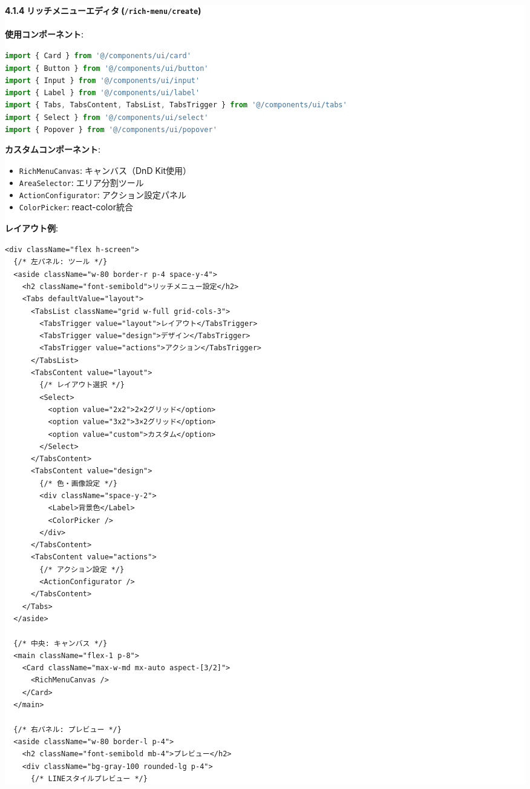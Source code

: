 #### 4.1.4 リッチメニューエディタ (`/rich-menu/create`)

**使用コンポーネント**:
```typescript
import { Card } from '@/components/ui/card'
import { Button } from '@/components/ui/button'
import { Input } from '@/components/ui/input'
import { Label } from '@/components/ui/label'
import { Tabs, TabsContent, TabsList, TabsTrigger } from '@/components/ui/tabs'
import { Select } from '@/components/ui/select'
import { Popover } from '@/components/ui/popover'
```

**カスタムコンポーネント**:
- `RichMenuCanvas`: キャンバス（DnD Kit使用）
- `AreaSelector`: エリア分割ツール
- `ActionConfigurator`: アクション設定パネル
- `ColorPicker`: react-color統合

**レイアウト例**:
```tsx
<div className="flex h-screen">
  {/* 左パネル: ツール */}
  <aside className="w-80 border-r p-4 space-y-4">
    <h2 className="font-semibold">リッチメニュー設定</h2>
    <Tabs defaultValue="layout">
      <TabsList className="grid w-full grid-cols-3">
        <TabsTrigger value="layout">レイアウト</TabsTrigger>
        <TabsTrigger value="design">デザイン</TabsTrigger>
        <TabsTrigger value="actions">アクション</TabsTrigger>
      </TabsList>
      <TabsContent value="layout">
        {/* レイアウト選択 */}
        <Select>
          <option value="2x2">2×2グリッド</option>
          <option value="3x2">3×2グリッド</option>
          <option value="custom">カスタム</option>
        </Select>
      </TabsContent>
      <TabsContent value="design">
        {/* 色・画像設定 */}
        <div className="space-y-2">
          <Label>背景色</Label>
          <ColorPicker />
        </div>
      </TabsContent>
      <TabsContent value="actions">
        {/* アクション設定 */}
        <ActionConfigurator />
      </TabsContent>
    </Tabs>
  </aside>

  {/* 中央: キャンバス */}
  <main className="flex-1 p-8">
    <Card className="max-w-md mx-auto aspect-[3/2]">
      <RichMenuCanvas />
    </Card>
  </main>

  {/* 右パネル: プレビュー */}
  <aside className="w-80 border-l p-4">
    <h2 className="font-semibold mb-4">プレビュー</h2>
    <div className="bg-gray-100 rounded-lg p-4">
      {/* LINEスタイルプレビュー */}
```